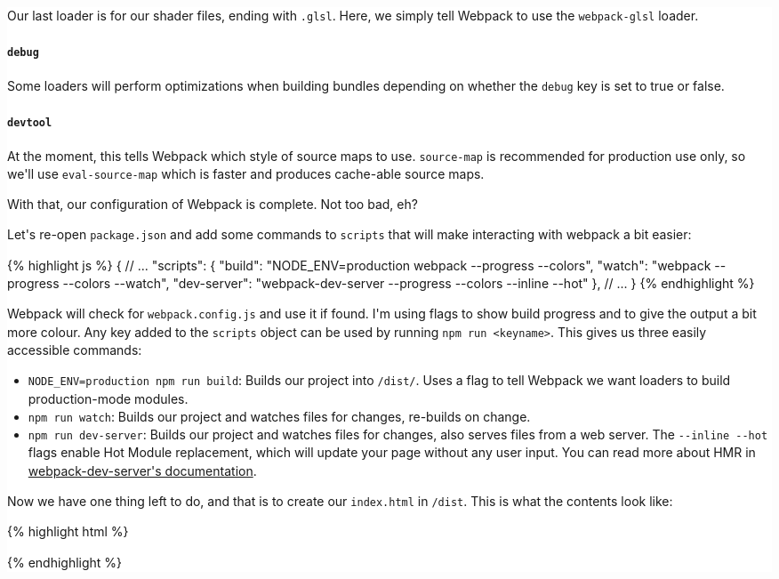 Our last loader is for our shader files, ending with `.glsl`. Here, we simply tell Webpack to use
the `webpack-glsl` loader.

#### `debug`
Some loaders will perform optimizations when building bundles depending on whether the `debug` key
is set to true or false.

#### `devtool`
At the moment, this tells Webpack which style of source maps to use. `source-map` is recommended for
production use only, so we'll use `eval-source-map` which is faster and produces cache-able source
maps.

With that, our configuration of Webpack is complete. Not too bad, eh?

Let's re-open `package.json` and add some commands to `scripts` that will make interacting with
webpack a bit easier:

{% highlight js %}
{
    // ...
    "scripts": {
        "build": "NODE_ENV=production webpack --progress --colors",
        "watch": "webpack --progress --colors --watch",
        "dev-server": "webpack-dev-server --progress --colors --inline --hot"
    },
    // ...
}
{% endhighlight %}

Webpack will check for `webpack.config.js` and use it if found. I'm using flags to show build
progress and to give the output a bit more colour. Any key added to the `scripts` object can be used
by running `npm run <keyname>`. This gives us three easily accessible commands:

* `NODE_ENV=production npm run build`: Builds our project into `/dist/`. Uses a flag to tell Webpack we want loaders to build production-mode modules.
* `npm run watch`: Builds our project and watches files for changes, re-builds on change.
* `npm run dev-server`: Builds our project and watches files for changes, also serves files from a web server. The `--inline --hot` flags enable Hot Module replacement, which will update your page without any user input. You can read more about HMR in [webpack-dev-server's documentation](http://webpack.github.io/docs/webpack-dev-server.html).

Now we have one thing left to do, and that is to create our `index.html` in `/dist`. This is what the contents
look like:

{% highlight html %}
<!doctype html>
<html lang="en">
    <head>
        <meta http-equiv="Content-type" content="text/html; charset=utf-8"/>
        <title>{% raw %}{%= o.htmlWebpackPlugin.options.title %}{% endraw %}</title>
    </head>
    <body>
        <canvas id="canvas"></canvas>
    </body>
</html>
{% endhighlight %}
